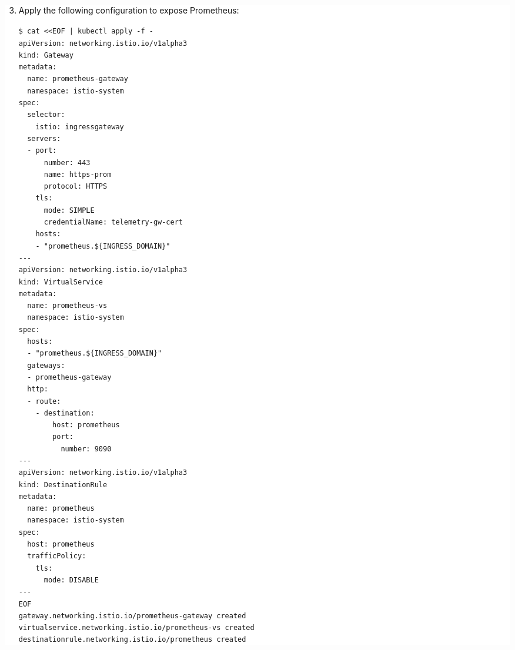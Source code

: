 
   3. Apply the following configuration to expose Prometheus:

      ```text
      $ cat <<EOF | kubectl apply -f -
      apiVersion: networking.istio.io/v1alpha3
      kind: Gateway
      metadata:
        name: prometheus-gateway
        namespace: istio-system
      spec:
        selector:
          istio: ingressgateway
        servers:
        - port:
            number: 443
            name: https-prom
            protocol: HTTPS
          tls:
            mode: SIMPLE
            credentialName: telemetry-gw-cert
          hosts:
          - "prometheus.${INGRESS_DOMAIN}"
      ---
      apiVersion: networking.istio.io/v1alpha3
      kind: VirtualService
      metadata:
        name: prometheus-vs
        namespace: istio-system
      spec:
        hosts:
        - "prometheus.${INGRESS_DOMAIN}"
        gateways:
        - prometheus-gateway
        http:
        - route:
          - destination:
              host: prometheus
              port:
                number: 9090
      ---
      apiVersion: networking.istio.io/v1alpha3
      kind: DestinationRule
      metadata:
        name: prometheus
        namespace: istio-system
      spec:
        host: prometheus
        trafficPolicy:
          tls:
            mode: DISABLE
      ---
      EOF
      gateway.networking.istio.io/prometheus-gateway created
      virtualservice.networking.istio.io/prometheus-vs created
      destinationrule.networking.istio.io/prometheus created
      ```
